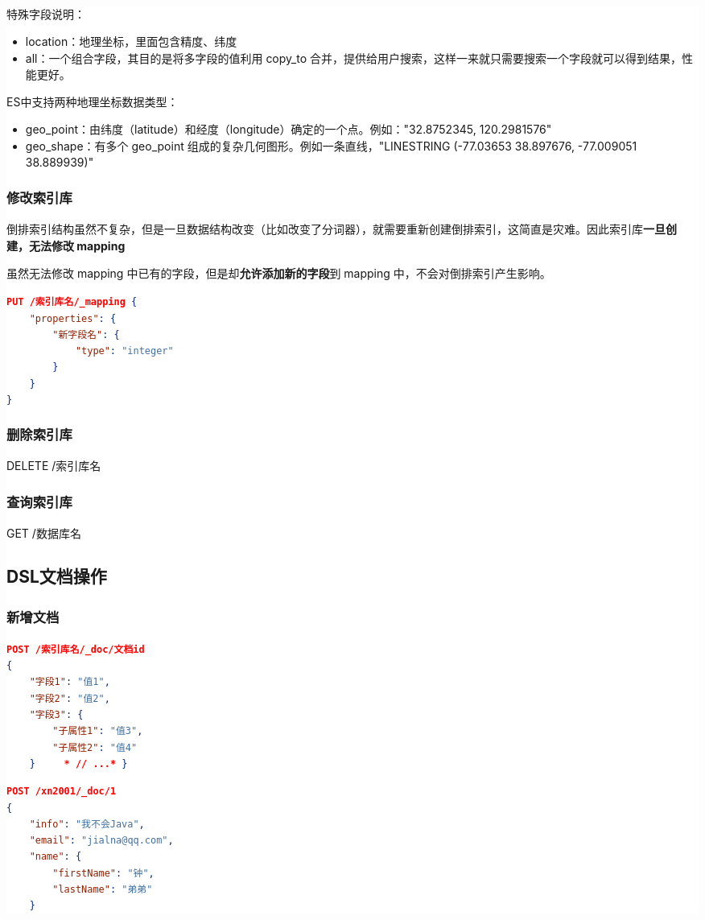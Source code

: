 特殊字段说明：

- location：地理坐标，里面包含精度、纬度
- all：一个组合字段，其目的是将多字段的值利用 copy_to 合并，提供给用户搜索，这样一来就只需要搜索一个字段就可以得到结果，性能更好。

ES中支持两种地理坐标数据类型：

- geo_point：由纬度（latitude）和经度（longitude）确定的一个点。例如："32.8752345, 120.2981576"
- geo_shape：有多个 geo_point 组成的复杂几何图形。例如一条直线，"LINESTRING (-77.03653 38.897676, -77.009051 38.889939)"

### 修改索引库

倒排索引结构虽然不复杂，但是一旦数据结构改变（比如改变了分词器），就需要重新创建倒排索引，这简直是灾难。因此索引库**一旦创建，无法修改 mapping**

虽然无法修改 mapping 中已有的字段，但是却**允许添加新的字段**到 mapping 中，不会对倒排索引产生影响。

```json
PUT /索引库名/_mapping {
    "properties": {
        "新字段名": {
            "type": "integer"
        }
    }
}
```

### 删除索引库

DELETE /索引库名

### 查询索引库

GET /数据库名

## DSL文档操作

### 新增文档

```json
POST /索引库名/_doc/文档id 
{
    "字段1": "值1",
    "字段2": "值2",
    "字段3": {
        "子属性1": "值3",
        "子属性2": "值4"
    }     * // ...* }
```

```json
POST /xn2001/_doc/1 
{
    "info": "我不会Java",
    "email": "jialna@qq.com",
    "name": {
        "firstName": "钟",
        "lastName": "弟弟"
    }
```
